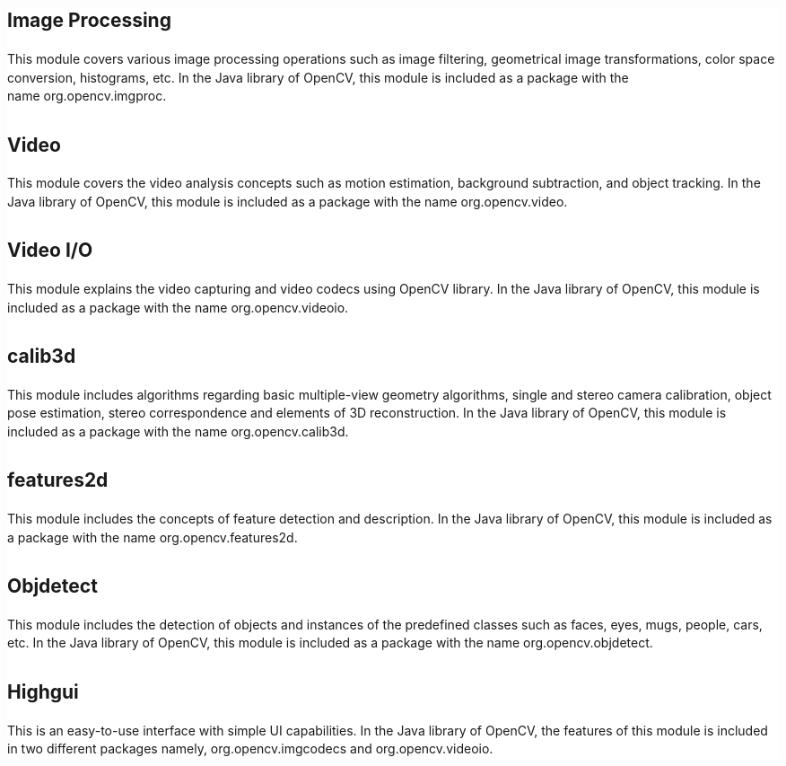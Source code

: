 ## Image Processing
   This module covers various image processing operations such as image filtering, geometrical image transformations, color space conversion, histograms, etc. In the Java library of OpenCV, this module is included as a package with the name org.opencv.imgproc.

## Video
   This module covers the video analysis concepts such as motion estimation, background subtraction, and object tracking. In the Java library of OpenCV, this module is included as a package with the name org.opencv.video.

## Video I/O
   This module explains the video capturing and video codecs using OpenCV library. In the Java library of OpenCV, this module is included as a package with the name org.opencv.videoio.
## calib3d
   This module includes algorithms regarding basic multiple-view geometry algorithms, single and stereo camera calibration, object pose estimation, stereo correspondence and elements of 3D reconstruction. In the Java library of OpenCV, this module is included as a package with the name org.opencv.calib3d.
## features2d 
   This module includes the concepts of feature detection and description. In the Java library of OpenCV, this module is included as a package with the name org.opencv.features2d. 
## Objdetect
   This module includes the detection of objects and instances of the predefined classes such as faces, eyes, mugs, people, cars, etc. In the Java library of OpenCV, this module is included as a package with the name org.opencv.objdetect.
## Highgui
   This is an easy-to-use interface with simple UI capabilities. In the Java library of OpenCV, the features of this module is included in two different packages namely, org.opencv.imgcodecs and org.opencv.videoio.

